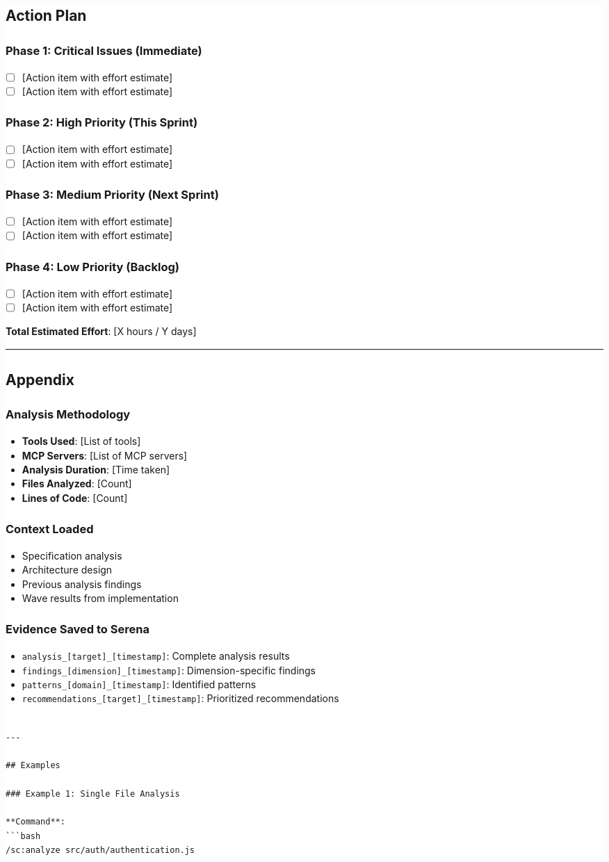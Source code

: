 
## Action Plan

### Phase 1: Critical Issues (Immediate)
- [ ] [Action item with effort estimate]
- [ ] [Action item with effort estimate]

### Phase 2: High Priority (This Sprint)
- [ ] [Action item with effort estimate]
- [ ] [Action item with effort estimate]

### Phase 3: Medium Priority (Next Sprint)
- [ ] [Action item with effort estimate]
- [ ] [Action item with effort estimate]

### Phase 4: Low Priority (Backlog)
- [ ] [Action item with effort estimate]
- [ ] [Action item with effort estimate]

**Total Estimated Effort**: [X hours / Y days]

---

## Appendix

### Analysis Methodology
- **Tools Used**: [List of tools]
- **MCP Servers**: [List of MCP servers]
- **Analysis Duration**: [Time taken]
- **Files Analyzed**: [Count]
- **Lines of Code**: [Count]

### Context Loaded
- Specification analysis
- Architecture design
- Previous analysis findings
- Wave results from implementation

### Evidence Saved to Serena
- `analysis_[target]_[timestamp]`: Complete analysis results
- `findings_[dimension]_[timestamp]`: Dimension-specific findings
- `patterns_[domain]_[timestamp]`: Identified patterns
- `recommendations_[target]_[timestamp]`: Prioritized recommendations
```

---

## Examples

### Example 1: Single File Analysis

**Command**:
```bash
/sc:analyze src/auth/authentication.js
```
